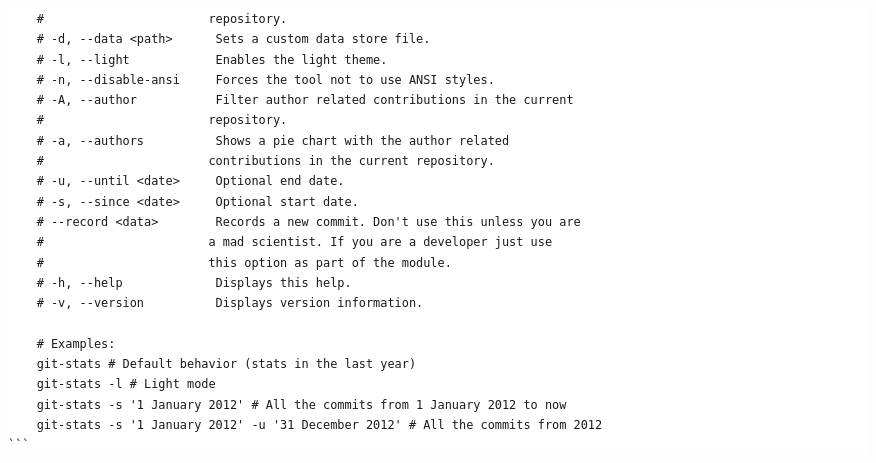 		# 						repository.
		# -d, --data <path>      Sets a custom data store file.
		# -l, --light            Enables the light theme.
		# -n, --disable-ansi     Forces the tool not to use ANSI styles.
		# -A, --author           Filter author related contributions in the current
		# 						repository.
		# -a, --authors          Shows a pie chart with the author related
		# 						contributions in the current repository.
		# -u, --until <date>     Optional end date.
		# -s, --since <date>     Optional start date.
		# --record <data>        Records a new commit. Don't use this unless you are
		# 						a mad scientist. If you are a developer just use
		# 						this option as part of the module.
		# -h, --help             Displays this help.
		# -v, --version          Displays version information.

		# Examples:
		git-stats # Default behavior (stats in the last year)
		git-stats -l # Light mode
		git-stats -s '1 January 2012' # All the commits from 1 January 2012 to now
		git-stats -s '1 January 2012' -u '31 December 2012' # All the commits from 2012
	```
